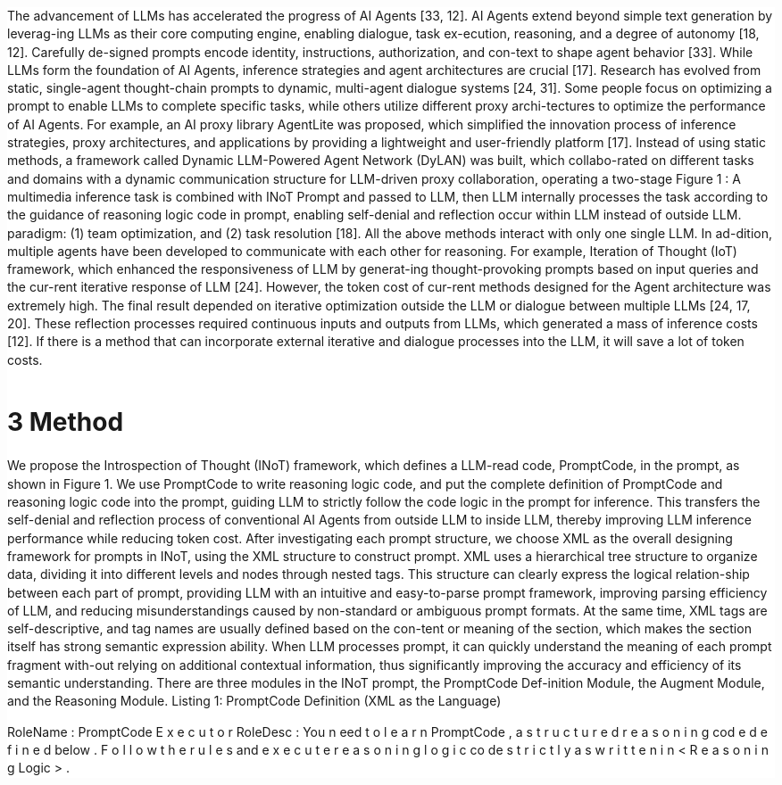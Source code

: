 The advancement of LLMs has accelerated the progress of AI Agents [33, 12]. AI Agents extend beyond simple text generation by leverag-ing LLMs as their core computing engine, enabling dialogue, task ex-ecution, reasoning, and a degree of autonomy [18, 12]. Carefully de-signed prompts encode identity, instructions, authorization, and con-text to shape agent behavior [33]. While LLMs form the foundation of AI Agents, inference strategies and agent architectures are crucial [17]. Research has evolved from static, single-agent thought-chain prompts to dynamic, multi-agent dialogue systems [24, 31]. Some people focus on optimizing a prompt to enable LLMs to complete specific tasks, while others utilize different proxy archi-tectures to optimize the performance of AI Agents. For example, an AI proxy library AgentLite was proposed, which simplified the innovation process of inference strategies, proxy architectures, and applications by providing a lightweight and user-friendly platform [17]. Instead of using static methods, a framework called Dynamic LLM-Powered Agent Network (DyLAN) was built, which collabo-rated on different tasks and domains with a dynamic communication structure for LLM-driven proxy collaboration, operating a two-stage Figure 1 : A multimedia inference task is combined with INoT Prompt and passed to LLM, then LLM internally processes the task according to the guidance of reasoning logic code in prompt, enabling self-denial and reflection occur within LLM instead of outside LLM. paradigm: (1) team optimization, and (2) task resolution [18]. All the above methods interact with only one single LLM. In ad-dition, multiple agents have been developed to communicate with each other for reasoning. For example, Iteration of Thought (IoT) framework, which enhanced the responsiveness of LLM by generat-ing thought-provoking prompts based on input queries and the cur-rent iterative response of LLM [24]. However, the token cost of cur-rent methods designed for the Agent architecture was extremely high. The final result depended on iterative optimization outside the LLM or dialogue between multiple LLMs [24, 17, 20]. These reflection processes required continuous inputs and outputs from LLMs, which generated a mass of inference costs [12]. If there is a method that can incorporate external iterative and dialogue processes into the LLM, it will save a lot of token costs. 

# 3 Method 

We propose the Introspection of Thought (INoT) framework, which defines a LLM-read code, PromptCode, in the prompt, as shown in Figure 1. We use PromptCode to write reasoning logic code, and put the complete definition of PromptCode and reasoning logic code into the prompt, guiding LLM to strictly follow the code logic in the prompt for inference. This transfers the self-denial and reflection process of conventional AI Agents from outside LLM to inside LLM, thereby improving LLM inference performance while reducing token cost. After investigating each prompt structure, we choose XML as the overall designing framework for prompts in INoT, using the XML structure to construct prompt. XML uses a hierarchical tree structure to organize data, dividing it into different levels and nodes through nested tags. This structure can clearly express the logical relation-ship between each part of prompt, providing LLM with an intuitive and easy-to-parse prompt framework, improving parsing efficiency of LLM, and reducing misunderstandings caused by non-standard or ambiguous prompt formats. At the same time, XML tags are self-descriptive, and tag names are usually defined based on the con-tent or meaning of the section, which makes the section itself has strong semantic expression ability. When LLM processes prompt, it can quickly understand the meaning of each prompt fragment with-out relying on additional contextual information, thus significantly improving the accuracy and efficiency of its semantic understanding. There are three modules in the INoT prompt, the PromptCode Def-inition Module, the Augment Module, and the Reasoning Module. Listing 1: PromptCode Definition (XML as the Language) 

<Role> 

RoleName : PromptCode E x e c u t o r RoleDesc : You n eed t o l e a r n PromptCode , a s t r u c t u r e d r e a s o n i n g cod e d e f i n e d below . F o l l o w t h e r u l e s and e x e c u t e r e a s o n i n g l o g i c co de s t r i c t l y a s w r i t t e n i n < R e a s o n i n g Logic > . 
